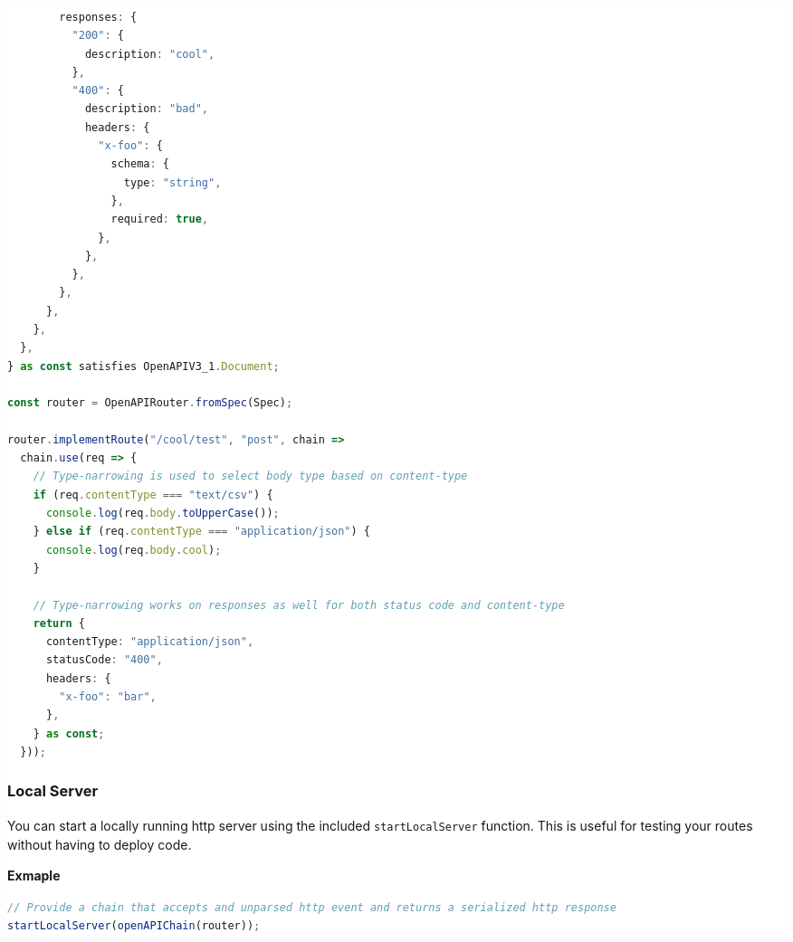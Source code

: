 ```typescript
        responses: {
          "200": {
            description: "cool",
          },
          "400": {
            description: "bad",
            headers: {
              "x-foo": {
                schema: {
                  type: "string",
                },
                required: true,
              },
            },
          },
        },
      },
    },
  },
} as const satisfies OpenAPIV3_1.Document;

const router = OpenAPIRouter.fromSpec(Spec);

router.implementRoute("/cool/test", "post", chain =>
  chain.use(req => {
    // Type-narrowing is used to select body type based on content-type
    if (req.contentType === "text/csv") {
      console.log(req.body.toUpperCase());
    } else if (req.contentType === "application/json") {
      console.log(req.body.cool);
    }

    // Type-narrowing works on responses as well for both status code and content-type
    return {
      contentType: "application/json",
      statusCode: "400",
      headers: {
        "x-foo": "bar",
      },
    } as const;
  }));
```

### Local Server

You can start a locally running http server using the included `startLocalServer` function.
This is useful for testing your routes without having to deploy code.

**Exmaple**

```typescript
// Provide a chain that accepts and unparsed http event and returns a serialized http response
startLocalServer(openAPIChain(router));
```
